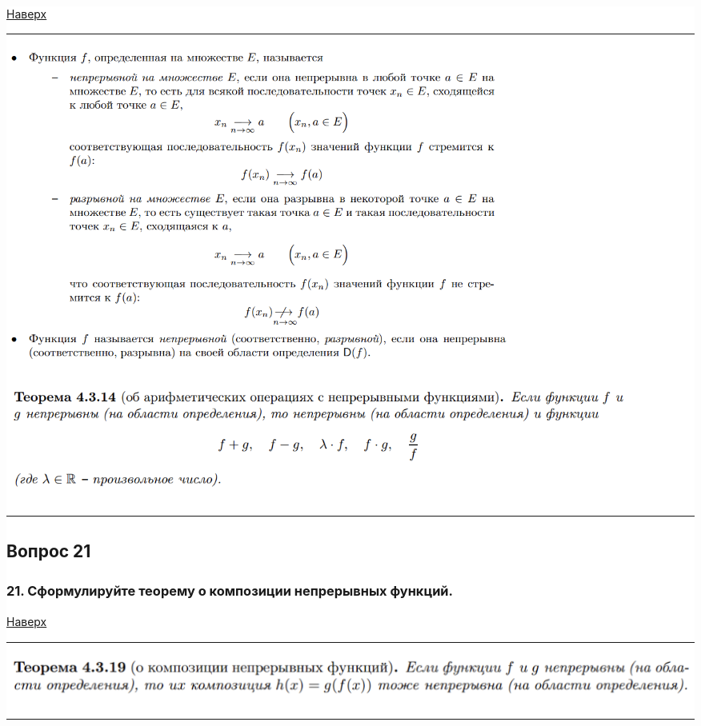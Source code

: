 [Наверх](#начало)

---

![](images/20.png)

---

## Вопрос 21

### <a name="Вопрос21"></a> 21. Сформулируйте теорему о композиции непрерывных функций.

[Наверх](#начало)

---

![](images/21.png)

---
